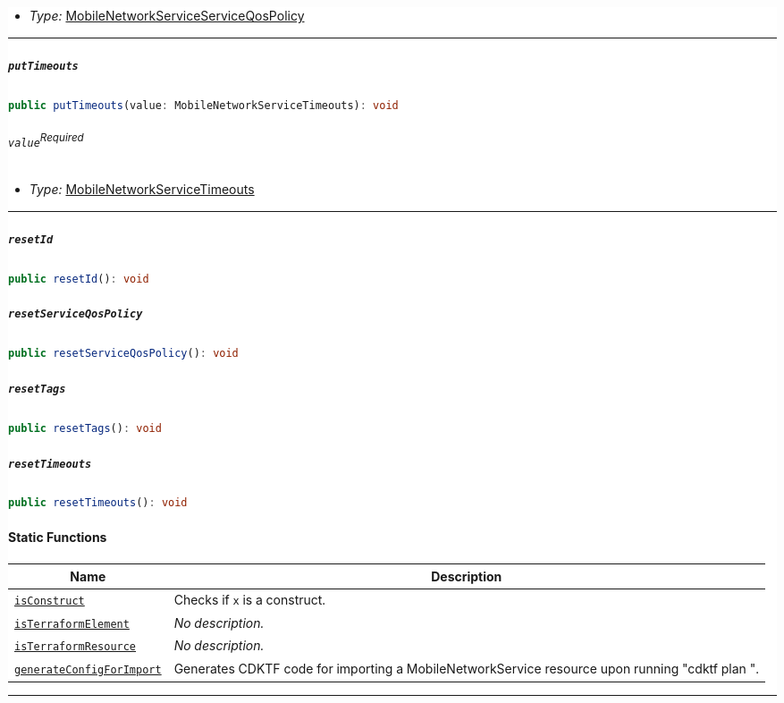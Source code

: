 - *Type:* <a href="#@cdktf/provider-azurerm.mobileNetworkService.MobileNetworkServiceServiceQosPolicy">MobileNetworkServiceServiceQosPolicy</a>

---

##### `putTimeouts` <a name="putTimeouts" id="@cdktf/provider-azurerm.mobileNetworkService.MobileNetworkService.putTimeouts"></a>

```typescript
public putTimeouts(value: MobileNetworkServiceTimeouts): void
```

###### `value`<sup>Required</sup> <a name="value" id="@cdktf/provider-azurerm.mobileNetworkService.MobileNetworkService.putTimeouts.parameter.value"></a>

- *Type:* <a href="#@cdktf/provider-azurerm.mobileNetworkService.MobileNetworkServiceTimeouts">MobileNetworkServiceTimeouts</a>

---

##### `resetId` <a name="resetId" id="@cdktf/provider-azurerm.mobileNetworkService.MobileNetworkService.resetId"></a>

```typescript
public resetId(): void
```

##### `resetServiceQosPolicy` <a name="resetServiceQosPolicy" id="@cdktf/provider-azurerm.mobileNetworkService.MobileNetworkService.resetServiceQosPolicy"></a>

```typescript
public resetServiceQosPolicy(): void
```

##### `resetTags` <a name="resetTags" id="@cdktf/provider-azurerm.mobileNetworkService.MobileNetworkService.resetTags"></a>

```typescript
public resetTags(): void
```

##### `resetTimeouts` <a name="resetTimeouts" id="@cdktf/provider-azurerm.mobileNetworkService.MobileNetworkService.resetTimeouts"></a>

```typescript
public resetTimeouts(): void
```

#### Static Functions <a name="Static Functions" id="Static Functions"></a>

| **Name** | **Description** |
| --- | --- |
| <code><a href="#@cdktf/provider-azurerm.mobileNetworkService.MobileNetworkService.isConstruct">isConstruct</a></code> | Checks if `x` is a construct. |
| <code><a href="#@cdktf/provider-azurerm.mobileNetworkService.MobileNetworkService.isTerraformElement">isTerraformElement</a></code> | *No description.* |
| <code><a href="#@cdktf/provider-azurerm.mobileNetworkService.MobileNetworkService.isTerraformResource">isTerraformResource</a></code> | *No description.* |
| <code><a href="#@cdktf/provider-azurerm.mobileNetworkService.MobileNetworkService.generateConfigForImport">generateConfigForImport</a></code> | Generates CDKTF code for importing a MobileNetworkService resource upon running "cdktf plan <stack-name>". |

---
